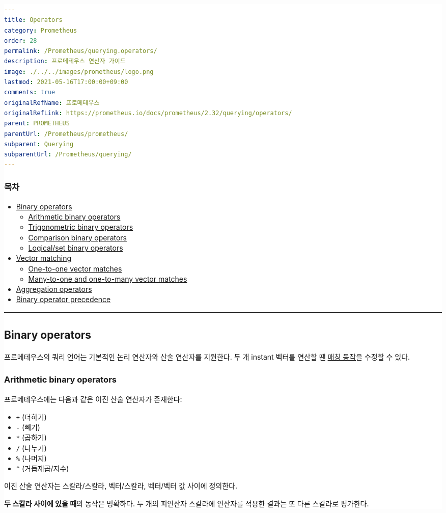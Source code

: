 ```yaml
---
title: Operators
category: Prometheus
order: 28
permalink: /Prometheus/querying.operators/
description: 프로메테우스 연산자 가이드
image: ./../../images/prometheus/logo.png
lastmod: 2021-05-16T17:00:00+09:00
comments: true
originalRefName: 프로메테우스
originalRefLink: https://prometheus.io/docs/prometheus/2.32/querying/operators/
parent: PROMETHEUS
parentUrl: /Prometheus/prometheus/
subparent: Querying
subparentUrl: /Prometheus/querying/
---
```


### 목차

- [Binary operators](#binary-operators)
  + [Arithmetic binary operators](#arithmetic-binary-operators)
  + [Trigonometric binary operators](#trigonometric-binary-operators)
  + [Comparison binary operators](#comparison-binary-operators)
  + [Logical/set binary operators](#logicalset-binary-operators)
- [Vector matching](#vector-matching)
  + [One-to-one vector matches](#one-to-one-vector-matches)
  + [Many-to-one and one-to-many vector matches](#many-to-one-and-one-to-many-vector-matches)
- [Aggregation operators](#aggregation-operators)
- [Binary operator precedence](#binary-operator-precedence)

---

## Binary operators

프로메테우스의 쿼리 언어는 기본적인 논리 연산자와 산술 연산자를 지원한다. 두 개 instant 벡터를 연산할 땐 [매칭 동작](#vector-matching)을 수정할 수 있다.

### Arithmetic binary operators

프로메테우스에는 다음과 같은 이진 산술 연산자가 존재한다:

- `+` (더하기)
- `-` (뻬기)
- `*` (곱하기)
- `/` (나누기)
- `%` (나머지)
- `^` (거듭제곱/지수)

이진 산술 연산자는 스칼라/스칼라, 벡터/스칼라, 벡터/벡터 값 사이에 정의한다.

**두 스칼라 사이에 있을 때**의 동작은 명확하다. 두 개의 피연산자 스칼라에 연산자를 적용한 결과는 또 다른 스칼라로 평가한다.
